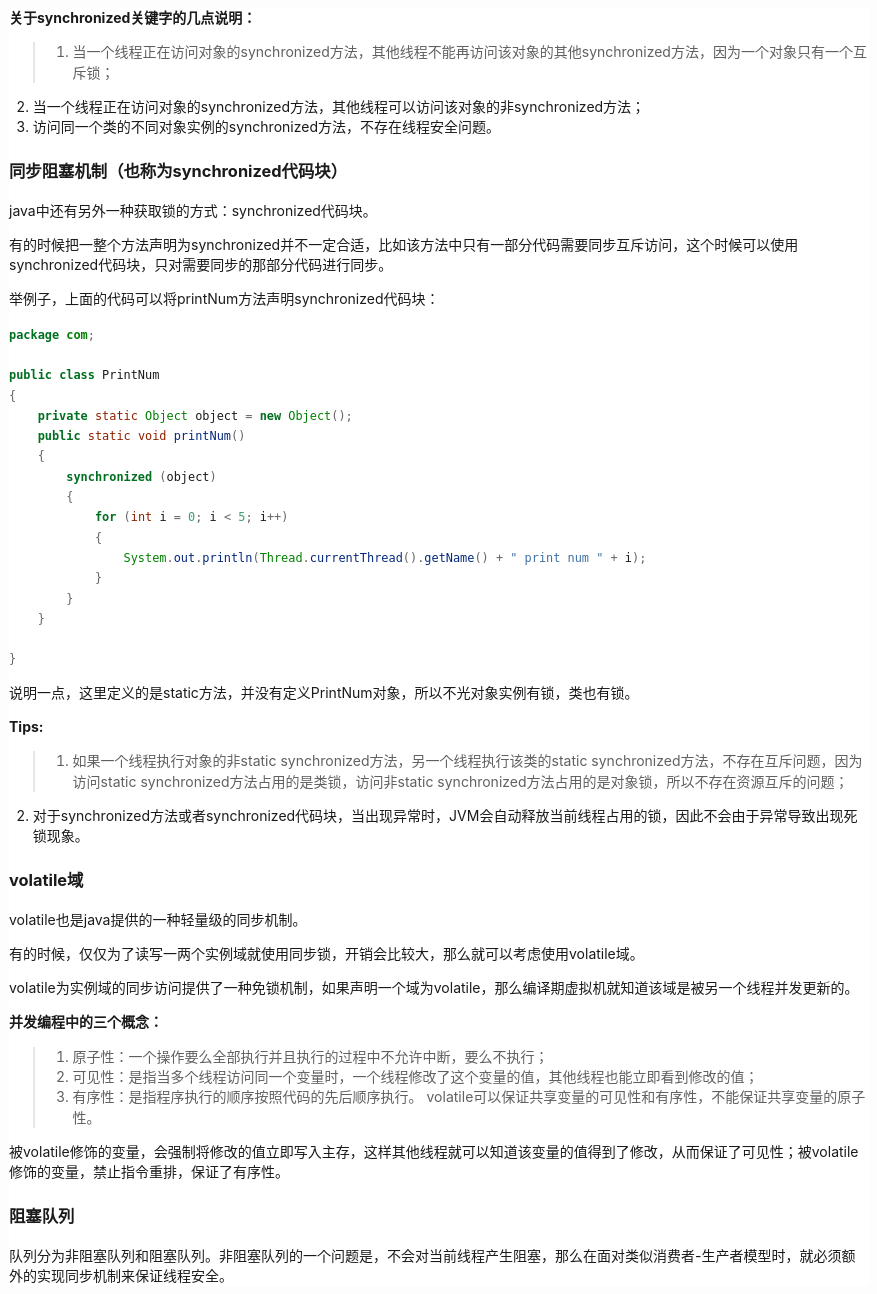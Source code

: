 **关于synchronized关键字的几点说明：**

> 1) 当一个线程正在访问对象的synchronized方法，其他线程不能再访问该对象的其他synchronized方法，因为一个对象只有一个互斥锁；
2) 当一个线程正在访问对象的synchronized方法，其他线程可以访问该对象的非synchronized方法；
3) 访问同一个类的不同对象实例的synchronized方法，不存在线程安全问题。

### 同步阻塞机制（也称为synchronized代码块）
java中还有另外一种获取锁的方式：synchronized代码块。

有的时候把一整个方法声明为synchronized并不一定合适，比如该方法中只有一部分代码需要同步互斥访问，这个时候可以使用synchronized代码块，只对需要同步的那部分代码进行同步。

举例子，上面的代码可以将printNum方法声明synchronized代码块：
```java
package com;

public class PrintNum
{
    private static Object object = new Object();
    public static void printNum()
    {
        synchronized (object) 
        {
            for (int i = 0; i < 5; i++) 
            {
                System.out.println(Thread.currentThread().getName() + " print num " + i);
            }
        }
    }

}
```
说明一点，这里定义的是static方法，并没有定义PrintNum对象，所以不光对象实例有锁，类也有锁。

**Tips:**

> 1. 如果一个线程执行对象的非static synchronized方法，另一个线程执行该类的static synchronized方法，不存在互斥问题，因为访问static synchronized方法占用的是类锁，访问非static synchronized方法占用的是对象锁，所以不存在资源互斥的问题；
2. 对于synchronized方法或者synchronized代码块，当出现异常时，JVM会自动释放当前线程占用的锁，因此不会由于异常导致出现死锁现象。

### volatile域
volatile也是java提供的一种轻量级的同步机制。

有的时候，仅仅为了读写一两个实例域就使用同步锁，开销会比较大，那么就可以考虑使用volatile域。

volatile为实例域的同步访问提供了一种免锁机制，如果声明一个域为volatile，那么编译期虚拟机就知道该域是被另一个线程并发更新的。

**并发编程中的三个概念：**

> 1. 原子性：一个操作要么全部执行并且执行的过程中不允许中断，要么不执行；
> 2. 可见性：是指当多个线程访问同一个变量时，一个线程修改了这个变量的值，其他线程也能立即看到修改的值；
> 3. 有序性：是指程序执行的顺序按照代码的先后顺序执行。
volatile可以保证共享变量的可见性和有序性，不能保证共享变量的原子性。

被volatile修饰的变量，会强制将修改的值立即写入主存，这样其他线程就可以知道该变量的值得到了修改，从而保证了可见性；被volatile修饰的变量，禁止指令重排，保证了有序性。

### 阻塞队列
队列分为非阻塞队列和阻塞队列。非阻塞队列的一个问题是，不会对当前线程产生阻塞，那么在面对类似消费者-生产者模型时，就必须额外的实现同步机制来保证线程安全。
